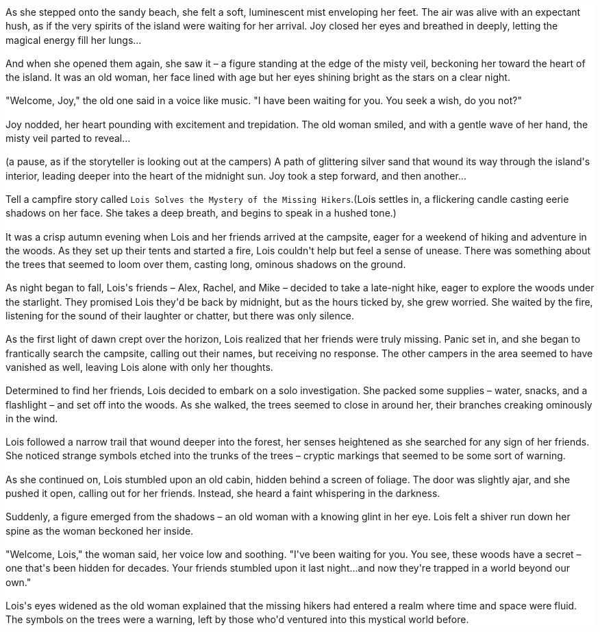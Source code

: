 As she stepped onto the sandy beach, she felt a soft, luminescent mist enveloping her feet. The air was alive with an expectant hush, as if the very spirits of the island were waiting for her arrival. Joy closed her eyes and breathed in deeply, letting the magical energy fill her lungs...

And when she opened them again, she saw it – a figure standing at the edge of the misty veil, beckoning her toward the heart of the island. It was an old woman, her face lined with age but her eyes shining bright as the stars on a clear night.

"Welcome, Joy," the old one said in a voice like music. "I have been waiting for you. You seek a wish, do you not?"

Joy nodded, her heart pounding with excitement and trepidation. The old woman smiled, and with a gentle wave of her hand, the misty veil parted to reveal...

(a pause, as if the storyteller is looking out at the campers) A path of glittering silver sand that wound its way through the island's interior, leading deeper into the heart of the midnight sun. Joy took a step forward, and then another...<end>

Tell a campfire story called `Lois Solves the Mystery of the Missing Hikers`.<start>(Lois settles in, a flickering candle casting eerie shadows on her face. She takes a deep breath, and begins to speak in a hushed tone.)

It was a crisp autumn evening when Lois and her friends arrived at the campsite, eager for a weekend of hiking and adventure in the woods. As they set up their tents and started a fire, Lois couldn't help but feel a sense of unease. There was something about the trees that seemed to loom over them, casting long, ominous shadows on the ground.

As night began to fall, Lois's friends – Alex, Rachel, and Mike – decided to take a late-night hike, eager to explore the woods under the starlight. They promised Lois they'd be back by midnight, but as the hours ticked by, she grew worried. She waited by the fire, listening for the sound of their laughter or chatter, but there was only silence.

As the first light of dawn crept over the horizon, Lois realized that her friends were truly missing. Panic set in, and she began to frantically search the campsite, calling out their names, but receiving no response. The other campers in the area seemed to have vanished as well, leaving Lois alone with only her thoughts.

Determined to find her friends, Lois decided to embark on a solo investigation. She packed some supplies – water, snacks, and a flashlight – and set off into the woods. As she walked, the trees seemed to close in around her, their branches creaking ominously in the wind.

Lois followed a narrow trail that wound deeper into the forest, her senses heightened as she searched for any sign of her friends. She noticed strange symbols etched into the trunks of the trees – cryptic markings that seemed to be some sort of warning.

As she continued on, Lois stumbled upon an old cabin, hidden behind a screen of foliage. The door was slightly ajar, and she pushed it open, calling out for her friends. Instead, she heard a faint whispering in the darkness.

Suddenly, a figure emerged from the shadows – an old woman with a knowing glint in her eye. Lois felt a shiver run down her spine as the woman beckoned her inside.

"Welcome, Lois," the woman said, her voice low and soothing. "I've been waiting for you. You see, these woods have a secret – one that's been hidden for decades. Your friends stumbled upon it last night...and now they're trapped in a world beyond our own."

Lois's eyes widened as the old woman explained that the missing hikers had entered a realm where time and space were fluid. The symbols on the trees were a warning, left by those who'd ventured into this mystical world before.
